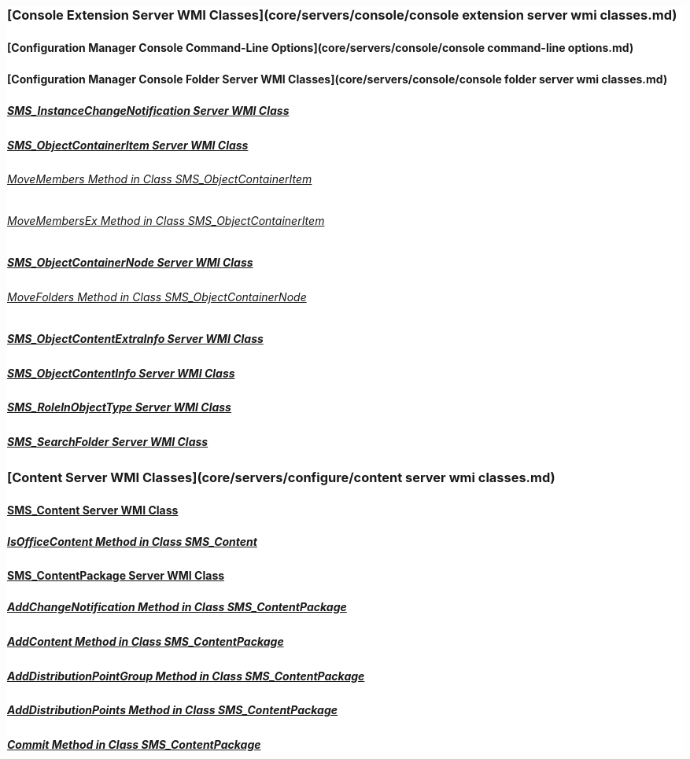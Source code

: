 ### [Console Extension Server WMI Classes](core/servers/console/console extension server wmi classes.md)
#### [Configuration Manager Console Command-Line Options](core/servers/console/console command-line options.md)
#### [Configuration Manager Console Folder Server WMI Classes](core/servers/console/console folder server wmi classes.md)
##### [SMS_InstanceChangeNotification Server WMI Class](core/servers/console/sms_instancechangenotification-server-wmi-class.md)
##### [SMS_ObjectContainerItem Server WMI Class](core/servers/console/sms_objectcontaineritem-server-wmi-class.md)
###### [MoveMembers Method in Class SMS_ObjectContainerItem](core/servers/console/movemembers-method-in-class-sms_objectcontaineritem.md)
###### [MoveMembersEx Method in Class SMS_ObjectContainerItem](core/servers/console/movemembersex-method-in-class-sms_objectcontaineritem.md)
##### [SMS_ObjectContainerNode Server WMI Class](core/servers/console/sms_objectcontainernode-server-wmi-class.md)
###### [MoveFolders Method in Class SMS_ObjectContainerNode](core/servers/console/movefolders-method-in-class-sms_objectcontainernode.md)
##### [SMS_ObjectContentExtraInfo Server WMI Class](core/servers/console/sms_objectcontentextrainfo-server-wmi-class.md)
##### [SMS_ObjectContentInfo Server WMI Class](core/servers/console/sms_objectcontentinfo-server-wmi-class.md)
##### [SMS_RoleInObjectType Server WMI Class](core/servers/console/sms_roleinobjecttype-server-wmi-class.md)
##### [SMS_SearchFolder Server WMI Class](core/servers/console/sms_searchfolder-server-wmi-class.md)

### [Content Server WMI Classes](core/servers/configure/content server wmi classes.md)
#### [SMS_Content Server WMI Class](core/servers/configure/sms_content-server-wmi-class.md)
##### [IsOfficeContent Method in Class SMS_Content](core/servers/configure/isofficecontent-method-in-class-sms_content.md)
#### [SMS_ContentPackage Server WMI Class](core/servers/configure/sms_contentpackage-server-wmi-class.md)
##### [AddChangeNotification Method in Class SMS_ContentPackage](core/servers/configure/addchangenotification-method-in-class-sms_contentpackage.md)
##### [AddContent Method in Class SMS_ContentPackage](core/servers/configure/addcontent-method-in-class-sms_contentpackage.md)
##### [AddDistributionPointGroup Method in Class SMS_ContentPackage](core/servers/configure/adddistributionpointgroup-method-in-class-sms_contentpackage.md)
##### [AddDistributionPoints Method in Class SMS_ContentPackage](core/servers/configure/adddistributionpoints-method-in-class-sms_contentpackage.md)
##### [Commit Method in Class SMS_ContentPackage](core/servers/configure/commit-method-in-class-sms_contentpackage.md)
